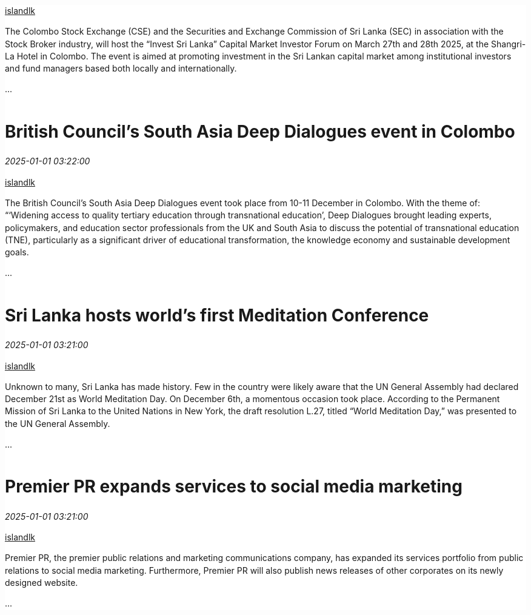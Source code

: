 [islandlk](http://island.lk/invest-sri-lanka-forum-to-be-held-in-march-2025-in-colombo/)

The Colombo Stock Exchange (CSE) and the Securities and Exchange Commission of Sri Lanka (SEC) in association with the Stock Broker industry, will host the “Invest Sri Lanka” Capital Market Investor Forum on March 27th and 28th 2025, at the Shangri-La Hotel in Colombo. The event is aimed at promoting investment in the Sri Lankan capital market among institutional investors and fund managers based both locally and internationally.

...



# British Council’s South Asia Deep Dialogues event in Colombo

*2025-01-01 03:22:00*

[islandlk](http://island.lk/british-councils-south-asia-deep-dialogues-event-in-colombo/)

The British Council’s South Asia Deep Dialogues event took place from 10-11 December in Colombo. With the theme of: “‘Widening access to quality tertiary education through transnational education’, Deep Dialogues brought leading experts, policymakers, and education sector professionals from the UK and South Asia to discuss the potential of transnational education (TNE), particularly as a significant driver of educational transformation, the knowledge economy and sustainable development goals.

...



# Sri Lanka hosts world’s first Meditation Conference

*2025-01-01 03:21:00*

[islandlk](http://island.lk/sri-lanka-hosts-worlds-first-meditation-conference/)

Unknown to many, Sri Lanka has made history. Few in the country were likely aware that the UN General Assembly had declared December 21st as World Meditation Day. On December 6th, a momentous occasion took place. According to the Permanent Mission of Sri Lanka to the United Nations in New York, the draft resolution L.27, titled “World Meditation Day,” was presented to the UN General Assembly.

...



# Premier PR expands services to social media marketing

*2025-01-01 03:21:00*

[islandlk](http://island.lk/premier-pr-expands-services-to-social-media-marketing/)

Premier PR, the premier public relations and marketing communications company, has expanded its services portfolio from public relations to social media marketing. Furthermore, Premier PR will also publish news releases of other corporates on its newly designed website.

...


